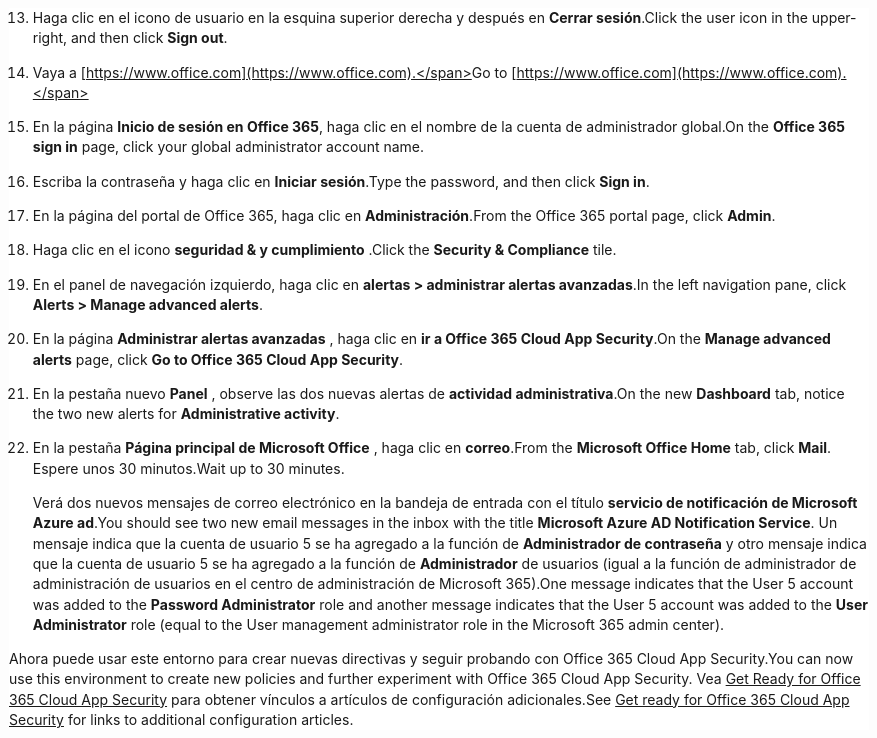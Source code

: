 13. <span data-ttu-id="6e6b8-165">Haga clic en el icono de usuario en la esquina superior derecha y después en **Cerrar sesión**.</span><span class="sxs-lookup"><span data-stu-id="6e6b8-165">Click the user icon in the upper-right, and then click **Sign out**.</span></span> 
    
14. <span data-ttu-id="6e6b8-166">Vaya a [https://www.office.com](https://www.office.com).</span><span class="sxs-lookup"><span data-stu-id="6e6b8-166">Go to [https://www.office.com](https://www.office.com).</span></span>
    
15. <span data-ttu-id="6e6b8-167">En la página **Inicio de sesión en Office 365**, haga clic en el nombre de la cuenta de administrador global.</span><span class="sxs-lookup"><span data-stu-id="6e6b8-167">On the **Office 365 sign in** page, click your global administrator account name.</span></span>
    
16. <span data-ttu-id="6e6b8-168">Escriba la contraseña y haga clic en **Iniciar sesión**.</span><span class="sxs-lookup"><span data-stu-id="6e6b8-168">Type the password, and then click **Sign in**.</span></span>
    
17. <span data-ttu-id="6e6b8-169">En la página del portal de Office 365, haga clic en **Administración**.</span><span class="sxs-lookup"><span data-stu-id="6e6b8-169">From the Office 365 portal page, click **Admin**.</span></span>
    
18. <span data-ttu-id="6e6b8-170">Haga clic en el icono **seguridad &amp; y cumplimiento** .</span><span class="sxs-lookup"><span data-stu-id="6e6b8-170">Click the **Security &amp; Compliance** tile.</span></span>
    
19. <span data-ttu-id="6e6b8-171">En el panel de navegación izquierdo, haga clic en **alertas > administrar alertas avanzadas**.</span><span class="sxs-lookup"><span data-stu-id="6e6b8-171">In the left navigation pane, click **Alerts > Manage advanced alerts**.</span></span>
    
20. <span data-ttu-id="6e6b8-172">En la página **Administrar alertas avanzadas** , haga clic en **ir a Office 365 Cloud App Security**.</span><span class="sxs-lookup"><span data-stu-id="6e6b8-172">On the **Manage advanced alerts** page, click **Go to Office 365 Cloud App Security**.</span></span>
    
21. <span data-ttu-id="6e6b8-173">En la pestaña nuevo **Panel** , observe las dos nuevas alertas de **actividad administrativa**.</span><span class="sxs-lookup"><span data-stu-id="6e6b8-173">On the new **Dashboard** tab, notice the two new alerts for **Administrative activity**.</span></span>
    
22. <span data-ttu-id="6e6b8-174">En la pestaña **Página principal de Microsoft Office** , haga clic en **correo**.</span><span class="sxs-lookup"><span data-stu-id="6e6b8-174">From the **Microsoft Office Home** tab, click **Mail**.</span></span> <span data-ttu-id="6e6b8-175">Espere unos 30 minutos.</span><span class="sxs-lookup"><span data-stu-id="6e6b8-175">Wait up to 30 minutes.</span></span> 
    
    <span data-ttu-id="6e6b8-176">Verá dos nuevos mensajes de correo electrónico en la bandeja de entrada con el título **servicio de notificación de Microsoft Azure ad**.</span><span class="sxs-lookup"><span data-stu-id="6e6b8-176">You should see two new email messages in the inbox with the title **Microsoft Azure AD Notification Service**.</span></span> <span data-ttu-id="6e6b8-177">Un mensaje indica que la cuenta de usuario 5 se ha agregado a la función de **Administrador de contraseña** y otro mensaje indica que la cuenta de usuario 5 se ha agregado a la función de **Administrador** de usuarios (igual a la función de administrador de administración de usuarios en el centro de administración de Microsoft 365).</span><span class="sxs-lookup"><span data-stu-id="6e6b8-177">One message indicates that the User 5 account was added to the **Password Administrator** role and another message indicates that the User 5 account was added to the **User Administrator** role (equal to the User management administrator role in the Microsoft 365 admin center).</span></span>
    
<span data-ttu-id="6e6b8-178">Ahora puede usar este entorno para crear nuevas directivas y seguir probando con Office 365 Cloud App Security.</span><span class="sxs-lookup"><span data-stu-id="6e6b8-178">You can now use this environment to create new policies and further experiment with Office 365 Cloud App Security.</span></span> <span data-ttu-id="6e6b8-179">Vea [Get Ready for Office 365 Cloud App Security](https://support.office.com/article/Get-ready-for-Office-365-Cloud-App-Security-d9ee4d67-f2b3-42b4-9c9e-c4529904990a) para obtener vínculos a artículos de configuración adicionales.</span><span class="sxs-lookup"><span data-stu-id="6e6b8-179">See [Get ready for Office 365 Cloud App Security](https://support.office.com/article/Get-ready-for-Office-365-Cloud-App-Security-d9ee4d67-f2b3-42b4-9c9e-c4529904990a) for links to additional configuration articles.</span></span>
  